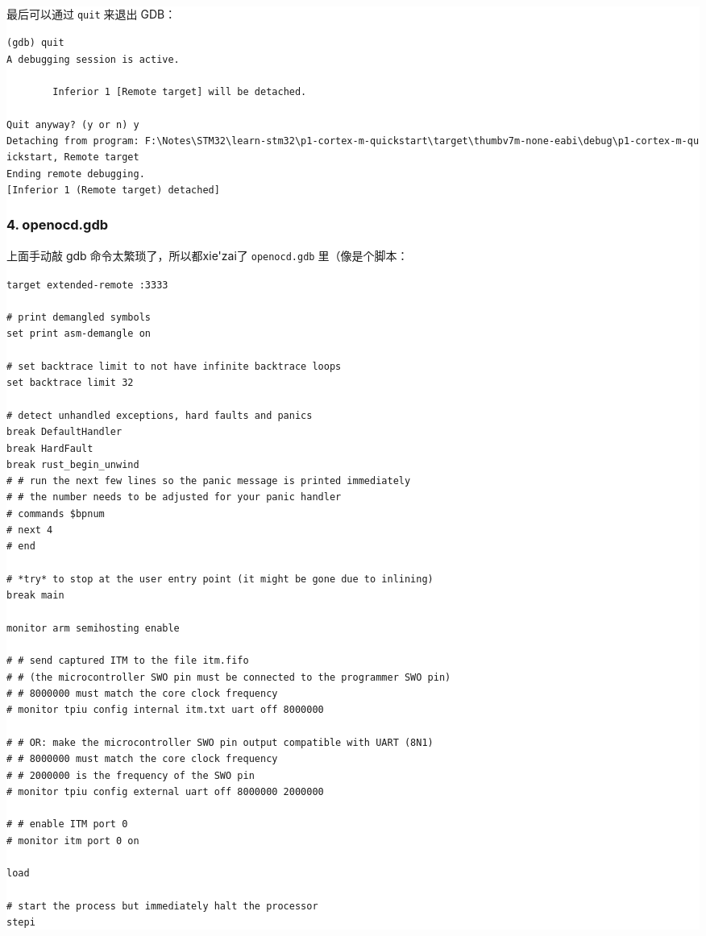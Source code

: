 最后可以通过 `quit` 来退出 GDB：

```
(gdb) quit
A debugging session is active.

        Inferior 1 [Remote target] will be detached.

Quit anyway? (y or n) y
Detaching from program: F:\Notes\STM32\learn-stm32\p1-cortex-m-quickstart\target\thumbv7m-none-eabi\debug\p1-cortex-m-quickstart, Remote target
Ending remote debugging.
[Inferior 1 (Remote target) detached]
```

### 4. openocd.gdb

上面手动敲 gdb 命令太繁琐了，所以都xie'zai了 `openocd.gdb` 里（像是个脚本：

```
target extended-remote :3333

# print demangled symbols
set print asm-demangle on

# set backtrace limit to not have infinite backtrace loops
set backtrace limit 32

# detect unhandled exceptions, hard faults and panics
break DefaultHandler
break HardFault
break rust_begin_unwind
# # run the next few lines so the panic message is printed immediately
# # the number needs to be adjusted for your panic handler
# commands $bpnum
# next 4
# end

# *try* to stop at the user entry point (it might be gone due to inlining)
break main

monitor arm semihosting enable

# # send captured ITM to the file itm.fifo
# # (the microcontroller SWO pin must be connected to the programmer SWO pin)
# # 8000000 must match the core clock frequency
# monitor tpiu config internal itm.txt uart off 8000000

# # OR: make the microcontroller SWO pin output compatible with UART (8N1)
# # 8000000 must match the core clock frequency
# # 2000000 is the frequency of the SWO pin
# monitor tpiu config external uart off 8000000 2000000

# # enable ITM port 0
# monitor itm port 0 on

load

# start the process but immediately halt the processor
stepi

```
